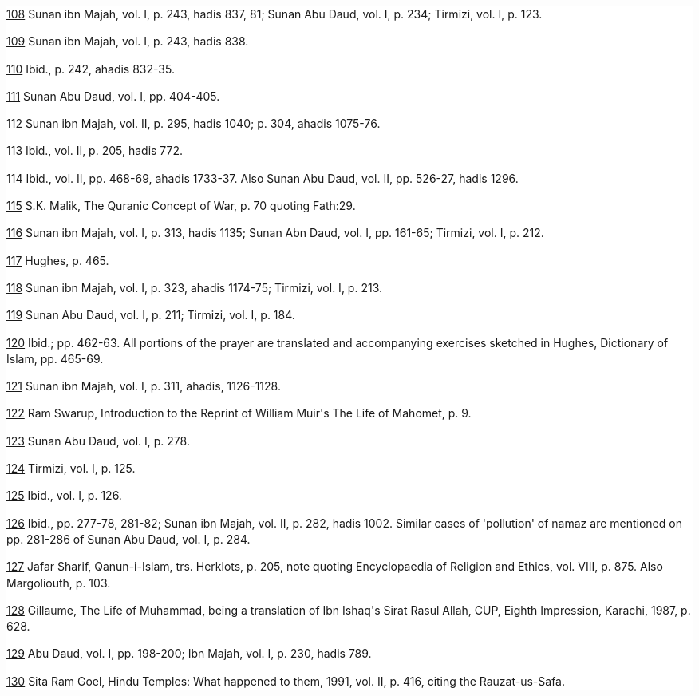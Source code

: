 [108](#108a) Sunan ibn Majah, vol. I, p. 243, hadis 837, 81; Sunan Abu
Daud, vol. I, p. 234; Tirmizi, vol. I, p. 123.

[109](#109a) Sunan ibn Majah, vol. I, p. 243, hadis 838.

[110](#110a) Ibid., p. 242, ahadis 832-35.

[111](#111a) Sunan Abu Daud, vol. I, pp. 404-405.

[112](#112a) Sunan ibn Majah, vol. II, p. 295, hadis 1040; p. 304,
ahadis 1075-76.

[113](#113a) Ibid., vol. II, p. 205, hadis 772.

[114](#114a) Ibid., vol. II, pp. 468-69, ahadis 1733-37. Also Sunan Abu
Daud, vol. II, pp. 526-27, hadis 1296.

[115](#115a) S.K. Malik, The Quranic Concept of War, p. 70 quoting
Fath:29.

[116](#116a) Sunan ibn Majah, vol. I, p. 313, hadis 1135; Sunan Abn
Daud, vol. I, pp. 161-65; Tirmizi, vol. I, p. 212.

[117](#117a) Hughes, p. 465.

[118](#118a) Sunan ibn Majah, vol. I, p. 323, ahadis 1174-75; Tirmizi,
vol. I, p. 213.

[119](#119a) Sunan Abu Daud, vol. I, p. 211; Tirmizi, vol. I, p. 184.

[120](#120a) Ibid.; pp. 462-63. All portions of the prayer are
translated and accompanying exercises sketched in Hughes, Dictionary of
Islam, pp. 465-69.

[121](#121a) Sunan ibn Majah, vol. I, p. 311, ahadis, 1126-1128.

[122](#122a) Ram Swarup, Introduction to the Reprint of William Muir's
The Life of Mahomet, p. 9.

[123](#123a) Sunan Abu Daud, vol. I, p. 278.

[124](#124a) Tirmizi, vol. I, p. 125.

[125](#125a) Ibid., vol. I, p. 126.

[126](#126a) Ibid., pp. 277-78, 281-82; Sunan ibn Majah, vol. II, p.
282, hadis 1002. Similar cases of 'pollution' of namaz are mentioned on
pp. 281-286 of Sunan Abu Daud, vol. I, p. 284.

[127](#127a) Jafar Sharif, Qanun-i-Islam, trs. Herklots, p. 205, note
quoting Encyclopaedia of Religion and Ethics, vol. VIII, p. 875. Also
Margoliouth, p. 103.

[128](#128a) Gillaume, The Life of Muhammad, being a translation of Ibn
Ishaq's Sirat Rasul Allah, CUP, Eighth Impression, Karachi, 1987, p.
628.

[129](#129a) Abu Daud, vol. I, pp. 198-200; Ibn Majah, vol. I, p. 230,
hadis 789.

[130](#130a) Sita Ram Goel, Hindu Temples: What happened to them, 1991,
vol. II, p. 416, citing the Rauzat-us-Safa.
